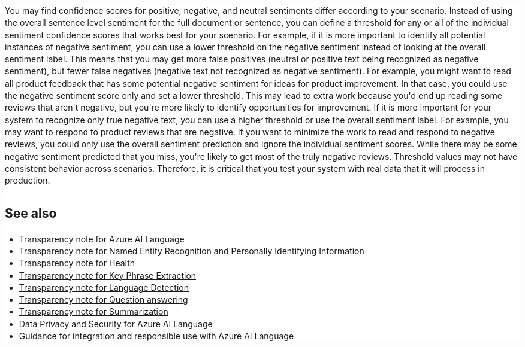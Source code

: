 You may find confidence scores for positive, negative, and neutral sentiments differ according to your scenario. Instead of using the overall sentence level sentiment for the full document or sentence, you can define a threshold for any or all of the individual sentiment confidence scores that works best for your scenario. For example, if it is more important to identify all potential instances of negative sentiment, you can use a lower threshold on the negative sentiment instead of looking at the overall sentiment label. This means that you may get more false positives (neutral or positive text being recognized as negative sentiment), but fewer false negatives (negative text not recognized as negative sentiment). For example, you might want to read all product feedback that has some potential negative sentiment for ideas for product improvement. In that case, you could use the negative sentiment score only and set a lower threshold. This may lead to extra work because you'd end up reading some reviews that aren't negative, but you're more likely to identify opportunities for improvement. If it is more important for your system to recognize only true negative text, you can use a higher threshold or use the overall sentiment label. For example, you may want to respond to product reviews that are negative. If you want to minimize the work to read and respond to negative reviews, you could only use the overall sentiment prediction and ignore the individual sentiment scores. While there may be some negative sentiment predicted that you miss, you're likely to get most of the truly negative reviews. Threshold values may not have consistent behavior across scenarios. Therefore, it is critical that you test your system with real data that it will process in production.

## See also

* [Transparency note for Azure AI Language](transparency-note.md)
* [Transparency note for Named Entity Recognition and Personally Identifying Information](transparency-note-named-entity-recognition.md)
* [Transparency note for Health](transparency-note-health.md)
* [Transparency note for Key Phrase Extraction](transparency-note-key-phrase-extraction.md)
* [Transparency note for Language Detection](transparency-note-language-detection.md)
* [Transparency note for Question answering](transparency-note-question-answering.md)
* [Transparency note for Summarization](transparency-note-extractive-summarization.md)
* [Data Privacy and Security for  Azure AI Language](data-privacy.md)
* [Guidance for integration and responsible use with Azure AI Language](guidance-integration-responsible-use.md)
